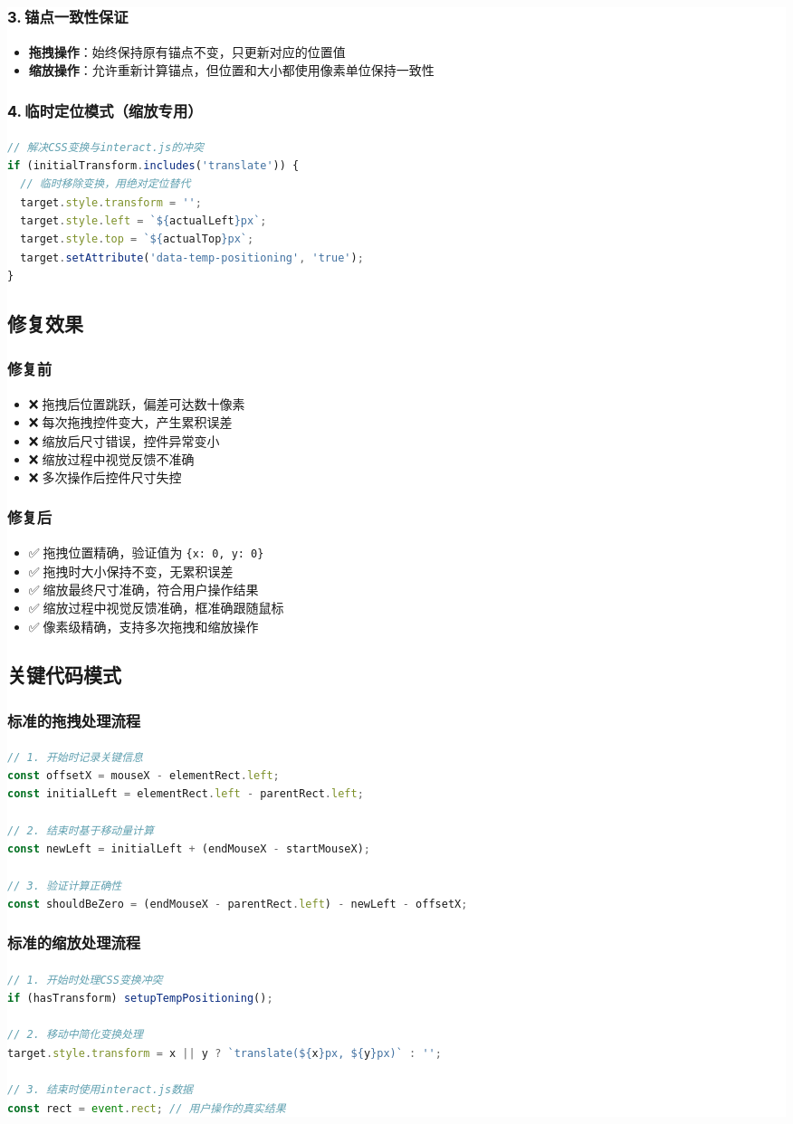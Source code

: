### 3. 锚点一致性保证
- **拖拽操作**：始终保持原有锚点不变，只更新对应的位置值
- **缩放操作**：允许重新计算锚点，但位置和大小都使用像素单位保持一致性

### 4. 临时定位模式（缩放专用）
```javascript
// 解决CSS变换与interact.js的冲突
if (initialTransform.includes('translate')) {
  // 临时移除变换，用绝对定位替代
  target.style.transform = '';
  target.style.left = `${actualLeft}px`;
  target.style.top = `${actualTop}px`;
  target.setAttribute('data-temp-positioning', 'true');
}
```

## 修复效果

### 修复前
- ❌ 拖拽后位置跳跃，偏差可达数十像素
- ❌ 每次拖拽控件变大，产生累积误差
- ❌ 缩放后尺寸错误，控件异常变小
- ❌ 缩放过程中视觉反馈不准确
- ❌ 多次操作后控件尺寸失控

### 修复后
- ✅ 拖拽位置精确，验证值为 `{x: 0, y: 0}`
- ✅ 拖拽时大小保持不变，无累积误差
- ✅ 缩放最终尺寸准确，符合用户操作结果
- ✅ 缩放过程中视觉反馈准确，框准确跟随鼠标
- ✅ 像素级精确，支持多次拖拽和缩放操作

## 关键代码模式

### 标准的拖拽处理流程
```javascript
// 1. 开始时记录关键信息
const offsetX = mouseX - elementRect.left;
const initialLeft = elementRect.left - parentRect.left;

// 2. 结束时基于移动量计算
const newLeft = initialLeft + (endMouseX - startMouseX);

// 3. 验证计算正确性
const shouldBeZero = (endMouseX - parentRect.left) - newLeft - offsetX;
```

### 标准的缩放处理流程
```javascript
// 1. 开始时处理CSS变换冲突
if (hasTransform) setupTempPositioning();

// 2. 移动中简化变换处理
target.style.transform = x || y ? `translate(${x}px, ${y}px)` : '';

// 3. 结束时使用interact.js数据
const rect = event.rect; // 用户操作的真实结果
```
